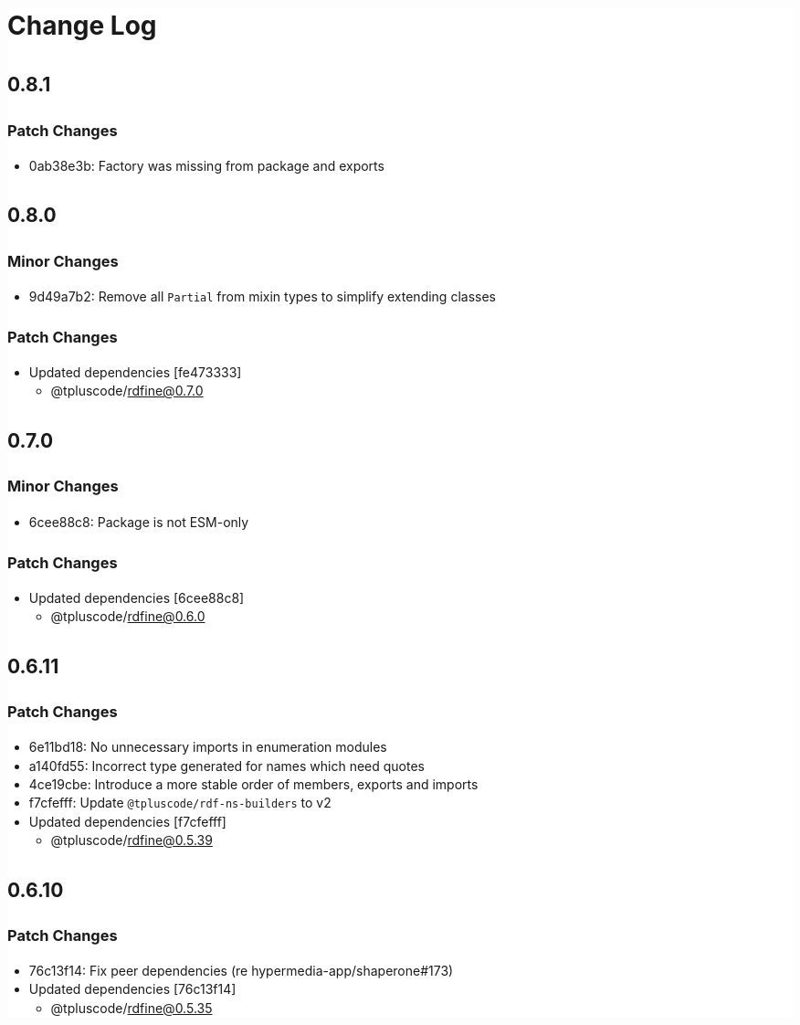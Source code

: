 # Change Log

## 0.8.1

### Patch Changes

- 0ab38e3b: Factory was missing from package and exports

## 0.8.0

### Minor Changes

- 9d49a7b2: Remove all `Partial` from mixin types to simplify extending classes

### Patch Changes

- Updated dependencies [fe473333]
  - @tpluscode/rdfine@0.7.0

## 0.7.0

### Minor Changes

- 6cee88c8: Package is not ESM-only

### Patch Changes

- Updated dependencies [6cee88c8]
  - @tpluscode/rdfine@0.6.0

## 0.6.11

### Patch Changes

- 6e11bd18: No unnecessary imports in enumeration modules
- a140fd55: Incorrect type generated for names which need quotes
- 4ce19cbe: Introduce a more stable order of members, exports and imports
- f7cfefff: Update `@tpluscode/rdf-ns-builders` to v2
- Updated dependencies [f7cfefff]
  - @tpluscode/rdfine@0.5.39

## 0.6.10

### Patch Changes

- 76c13f14: Fix peer dependencies (re hypermedia-app/shaperone#173)
- Updated dependencies [76c13f14]
  - @tpluscode/rdfine@0.5.35
